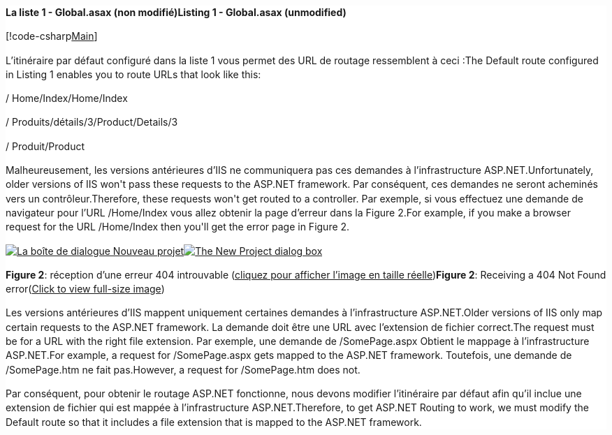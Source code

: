 <span data-ttu-id="1734a-165">**La liste 1 - Global.asax (non modifié)**</span><span class="sxs-lookup"><span data-stu-id="1734a-165">**Listing 1 - Global.asax (unmodified)**</span></span>

[!code-csharp[Main](using-asp-net-mvc-with-different-versions-of-iis-cs/samples/sample1.cs)]

<span data-ttu-id="1734a-166">L’itinéraire par défaut configuré dans la liste 1 vous permet des URL de routage ressemblent à ceci :</span><span class="sxs-lookup"><span data-stu-id="1734a-166">The Default route configured in Listing 1 enables you to route URLs that look like this:</span></span>

<span data-ttu-id="1734a-167">/ Home/Index</span><span class="sxs-lookup"><span data-stu-id="1734a-167">/Home/Index</span></span>

<span data-ttu-id="1734a-168">/ Produits/détails/3</span><span class="sxs-lookup"><span data-stu-id="1734a-168">/Product/Details/3</span></span>

<span data-ttu-id="1734a-169">/ Produit</span><span class="sxs-lookup"><span data-stu-id="1734a-169">/Product</span></span>

<span data-ttu-id="1734a-170">Malheureusement, les versions antérieures d’IIS ne communiquera pas ces demandes à l’infrastructure ASP.NET.</span><span class="sxs-lookup"><span data-stu-id="1734a-170">Unfortunately, older versions of IIS won't pass these requests to the ASP.NET framework.</span></span> <span data-ttu-id="1734a-171">Par conséquent, ces demandes ne seront acheminés vers un contrôleur.</span><span class="sxs-lookup"><span data-stu-id="1734a-171">Therefore, these requests won't get routed to a controller.</span></span> <span data-ttu-id="1734a-172">Par exemple, si vous effectuez une demande de navigateur pour l’URL /Home/Index vous allez obtenir la page d’erreur dans la Figure 2.</span><span class="sxs-lookup"><span data-stu-id="1734a-172">For example, if you make a browser request for the URL /Home/Index then you'll get the error page in Figure 2.</span></span>

<span data-ttu-id="1734a-173">[![La boîte de dialogue Nouveau projet](using-asp-net-mvc-with-different-versions-of-iis-cs/_static/image2.jpg)](using-asp-net-mvc-with-different-versions-of-iis-cs/_static/image3.png)</span><span class="sxs-lookup"><span data-stu-id="1734a-173">[![The New Project dialog box](using-asp-net-mvc-with-different-versions-of-iis-cs/_static/image2.jpg)](using-asp-net-mvc-with-different-versions-of-iis-cs/_static/image3.png)</span></span>

<span data-ttu-id="1734a-174">**Figure 2**: réception d’une erreur 404 introuvable ([cliquez pour afficher l’image en taille réelle](using-asp-net-mvc-with-different-versions-of-iis-cs/_static/image4.png))</span><span class="sxs-lookup"><span data-stu-id="1734a-174">**Figure 2**: Receiving a 404 Not Found error([Click to view full-size image](using-asp-net-mvc-with-different-versions-of-iis-cs/_static/image4.png))</span></span>

<span data-ttu-id="1734a-175">Les versions antérieures d’IIS mappent uniquement certaines demandes à l’infrastructure ASP.NET.</span><span class="sxs-lookup"><span data-stu-id="1734a-175">Older versions of IIS only map certain requests to the ASP.NET framework.</span></span> <span data-ttu-id="1734a-176">La demande doit être une URL avec l’extension de fichier correct.</span><span class="sxs-lookup"><span data-stu-id="1734a-176">The request must be for a URL with the right file extension.</span></span> <span data-ttu-id="1734a-177">Par exemple, une demande de /SomePage.aspx Obtient le mappage à l’infrastructure ASP.NET.</span><span class="sxs-lookup"><span data-stu-id="1734a-177">For example, a request for /SomePage.aspx gets mapped to the ASP.NET framework.</span></span> <span data-ttu-id="1734a-178">Toutefois, une demande de /SomePage.htm ne fait pas.</span><span class="sxs-lookup"><span data-stu-id="1734a-178">However, a request for /SomePage.htm does not.</span></span>

<span data-ttu-id="1734a-179">Par conséquent, pour obtenir le routage ASP.NET fonctionne, nous devons modifier l’itinéraire par défaut afin qu’il inclue une extension de fichier qui est mappée à l’infrastructure ASP.NET.</span><span class="sxs-lookup"><span data-stu-id="1734a-179">Therefore, to get ASP.NET Routing to work, we must modify the Default route so that it includes a file extension that is mapped to the ASP.NET framework.</span></span>
